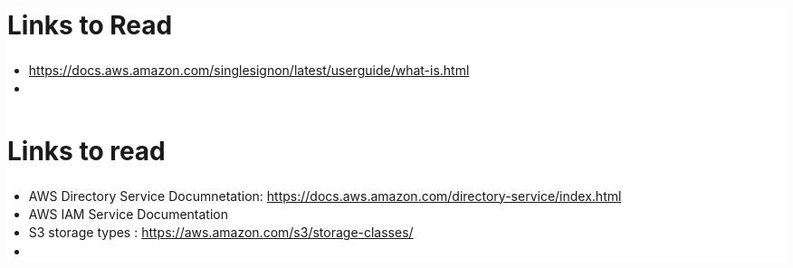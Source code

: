 
# Links to Read
- https://docs.aws.amazon.com/singlesignon/latest/userguide/what-is.html
- 

# Links to read
- AWS Directory Service Documnetation: https://docs.aws.amazon.com/directory-service/index.html
- AWS IAM Service Documentation
- S3 storage types : https://aws.amazon.com/s3/storage-classes/
- 
